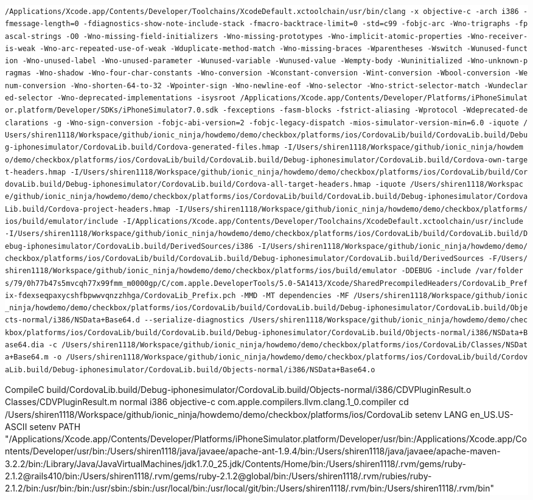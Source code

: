     /Applications/Xcode.app/Contents/Developer/Toolchains/XcodeDefault.xctoolchain/usr/bin/clang -x objective-c -arch i386 -fmessage-length=0 -fdiagnostics-show-note-include-stack -fmacro-backtrace-limit=0 -std=c99 -fobjc-arc -Wno-trigraphs -fpascal-strings -O0 -Wno-missing-field-initializers -Wno-missing-prototypes -Wno-implicit-atomic-properties -Wno-receiver-is-weak -Wno-arc-repeated-use-of-weak -Wduplicate-method-match -Wno-missing-braces -Wparentheses -Wswitch -Wunused-function -Wno-unused-label -Wno-unused-parameter -Wunused-variable -Wunused-value -Wempty-body -Wuninitialized -Wno-unknown-pragmas -Wno-shadow -Wno-four-char-constants -Wno-conversion -Wconstant-conversion -Wint-conversion -Wbool-conversion -Wenum-conversion -Wno-shorten-64-to-32 -Wpointer-sign -Wno-newline-eof -Wno-selector -Wno-strict-selector-match -Wundeclared-selector -Wno-deprecated-implementations -isysroot /Applications/Xcode.app/Contents/Developer/Platforms/iPhoneSimulator.platform/Developer/SDKs/iPhoneSimulator7.0.sdk -fexceptions -fasm-blocks -fstrict-aliasing -Wprotocol -Wdeprecated-declarations -g -Wno-sign-conversion -fobjc-abi-version=2 -fobjc-legacy-dispatch -mios-simulator-version-min=6.0 -iquote /Users/shiren1118/Workspace/github/ionic_ninja/howdemo/demo/checkbox/platforms/ios/CordovaLib/build/CordovaLib.build/Debug-iphonesimulator/CordovaLib.build/Cordova-generated-files.hmap -I/Users/shiren1118/Workspace/github/ionic_ninja/howdemo/demo/checkbox/platforms/ios/CordovaLib/build/CordovaLib.build/Debug-iphonesimulator/CordovaLib.build/Cordova-own-target-headers.hmap -I/Users/shiren1118/Workspace/github/ionic_ninja/howdemo/demo/checkbox/platforms/ios/CordovaLib/build/CordovaLib.build/Debug-iphonesimulator/CordovaLib.build/Cordova-all-target-headers.hmap -iquote /Users/shiren1118/Workspace/github/ionic_ninja/howdemo/demo/checkbox/platforms/ios/CordovaLib/build/CordovaLib.build/Debug-iphonesimulator/CordovaLib.build/Cordova-project-headers.hmap -I/Users/shiren1118/Workspace/github/ionic_ninja/howdemo/demo/checkbox/platforms/ios/build/emulator/include -I/Applications/Xcode.app/Contents/Developer/Toolchains/XcodeDefault.xctoolchain/usr/include -I/Users/shiren1118/Workspace/github/ionic_ninja/howdemo/demo/checkbox/platforms/ios/CordovaLib/build/CordovaLib.build/Debug-iphonesimulator/CordovaLib.build/DerivedSources/i386 -I/Users/shiren1118/Workspace/github/ionic_ninja/howdemo/demo/checkbox/platforms/ios/CordovaLib/build/CordovaLib.build/Debug-iphonesimulator/CordovaLib.build/DerivedSources -F/Users/shiren1118/Workspace/github/ionic_ninja/howdemo/demo/checkbox/platforms/ios/build/emulator -DDEBUG -include /var/folders/79/0h77b47s5mvcqh77x99fmm_m0000gp/C/com.apple.DeveloperTools/5.0-5A1413/Xcode/SharedPrecompiledHeaders/CordovaLib_Prefix-fdexseqpaxycshfbpwwvqnzzhhga/CordovaLib_Prefix.pch -MMD -MT dependencies -MF /Users/shiren1118/Workspace/github/ionic_ninja/howdemo/demo/checkbox/platforms/ios/CordovaLib/build/CordovaLib.build/Debug-iphonesimulator/CordovaLib.build/Objects-normal/i386/NSData+Base64.d --serialize-diagnostics /Users/shiren1118/Workspace/github/ionic_ninja/howdemo/demo/checkbox/platforms/ios/CordovaLib/build/CordovaLib.build/Debug-iphonesimulator/CordovaLib.build/Objects-normal/i386/NSData+Base64.dia -c /Users/shiren1118/Workspace/github/ionic_ninja/howdemo/demo/checkbox/platforms/ios/CordovaLib/Classes/NSData+Base64.m -o /Users/shiren1118/Workspace/github/ionic_ninja/howdemo/demo/checkbox/platforms/ios/CordovaLib/build/CordovaLib.build/Debug-iphonesimulator/CordovaLib.build/Objects-normal/i386/NSData+Base64.o

CompileC build/CordovaLib.build/Debug-iphonesimulator/CordovaLib.build/Objects-normal/i386/CDVPluginResult.o Classes/CDVPluginResult.m normal i386 objective-c com.apple.compilers.llvm.clang.1_0.compiler
    cd /Users/shiren1118/Workspace/github/ionic_ninja/howdemo/demo/checkbox/platforms/ios/CordovaLib
    setenv LANG en_US.US-ASCII
    setenv PATH "/Applications/Xcode.app/Contents/Developer/Platforms/iPhoneSimulator.platform/Developer/usr/bin:/Applications/Xcode.app/Contents/Developer/usr/bin:/Users/shiren1118/java/javaee/apache-ant-1.9.4/bin:/Users/shiren1118/java/javaee/apache-maven-3.2.2/bin:/Library/Java/JavaVirtualMachines/jdk1.7.0_25.jdk/Contents/Home/bin:/Users/shiren1118/.rvm/gems/ruby-2.1.2@rails410/bin:/Users/shiren1118/.rvm/gems/ruby-2.1.2@global/bin:/Users/shiren1118/.rvm/rubies/ruby-2.1.2/bin:/usr/bin:/bin:/usr/sbin:/sbin:/usr/local/bin:/usr/local/git/bin:/Users/shiren1118/.rvm/bin:/Users/shiren1118/.rvm/bin"